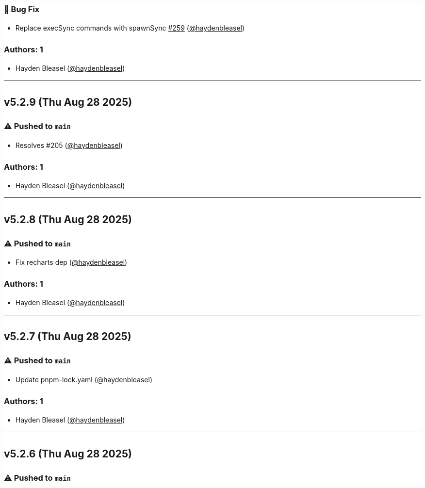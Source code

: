 ### 🐛 Bug Fix

- Replace execSync commands with spawnSync [#259](https://github.com/haydenbleasel/ultracite/pull/259) ([@haydenbleasel](https://github.com/haydenbleasel))

### Authors: 1

- Hayden Bleasel ([@haydenbleasel](https://github.com/haydenbleasel))

---

## v5.2.9 (Thu Aug 28 2025)

### ⚠️ Pushed to `main`

- Resolves #205 ([@haydenbleasel](https://github.com/haydenbleasel))

### Authors: 1

- Hayden Bleasel ([@haydenbleasel](https://github.com/haydenbleasel))

---

## v5.2.8 (Thu Aug 28 2025)

### ⚠️ Pushed to `main`

- Fix recharts dep ([@haydenbleasel](https://github.com/haydenbleasel))

### Authors: 1

- Hayden Bleasel ([@haydenbleasel](https://github.com/haydenbleasel))

---

## v5.2.7 (Thu Aug 28 2025)

### ⚠️ Pushed to `main`

- Update pnpm-lock.yaml ([@haydenbleasel](https://github.com/haydenbleasel))

### Authors: 1

- Hayden Bleasel ([@haydenbleasel](https://github.com/haydenbleasel))

---

## v5.2.6 (Thu Aug 28 2025)

### ⚠️ Pushed to `main`
